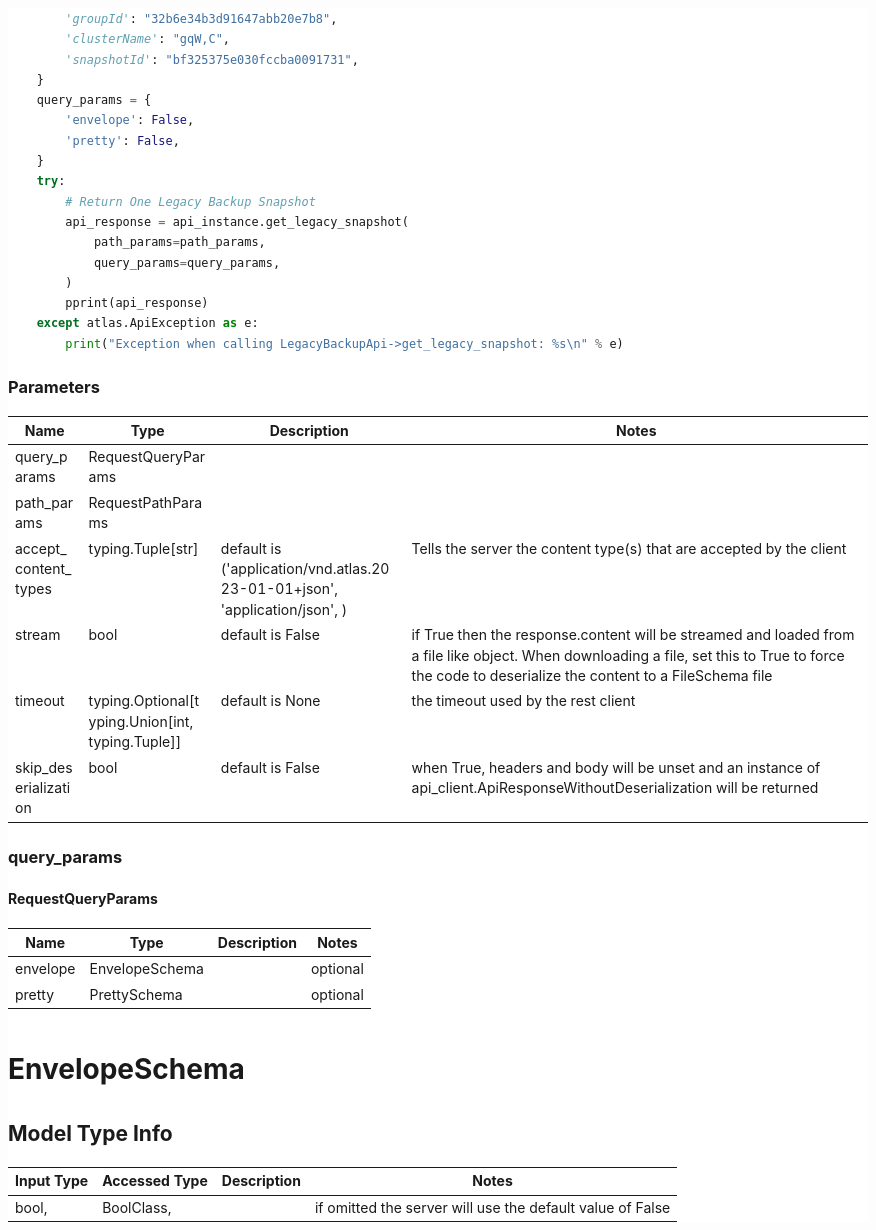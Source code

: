 ```python
        'groupId': "32b6e34b3d91647abb20e7b8",
        'clusterName': "gqW,C",
        'snapshotId': "bf325375e030fccba0091731",
    }
    query_params = {
        'envelope': False,
        'pretty': False,
    }
    try:
        # Return One Legacy Backup Snapshot
        api_response = api_instance.get_legacy_snapshot(
            path_params=path_params,
            query_params=query_params,
        )
        pprint(api_response)
    except atlas.ApiException as e:
        print("Exception when calling LegacyBackupApi->get_legacy_snapshot: %s\n" % e)
```
### Parameters

Name | Type | Description  | Notes
------------- | ------------- | ------------- | -------------
query_params | RequestQueryParams | |
path_params | RequestPathParams | |
accept_content_types | typing.Tuple[str] | default is ('application/vnd.atlas.2023-01-01+json', 'application/json', ) | Tells the server the content type(s) that are accepted by the client
stream | bool | default is False | if True then the response.content will be streamed and loaded from a file like object. When downloading a file, set this to True to force the code to deserialize the content to a FileSchema file
timeout | typing.Optional[typing.Union[int, typing.Tuple]] | default is None | the timeout used by the rest client
skip_deserialization | bool | default is False | when True, headers and body will be unset and an instance of api_client.ApiResponseWithoutDeserialization will be returned

### query_params
#### RequestQueryParams

Name | Type | Description  | Notes
------------- | ------------- | ------------- | -------------
envelope | EnvelopeSchema | | optional
pretty | PrettySchema | | optional


# EnvelopeSchema

## Model Type Info
Input Type | Accessed Type | Description | Notes
------------ | ------------- | ------------- | -------------
bool,  | BoolClass,  |  | if omitted the server will use the default value of False
